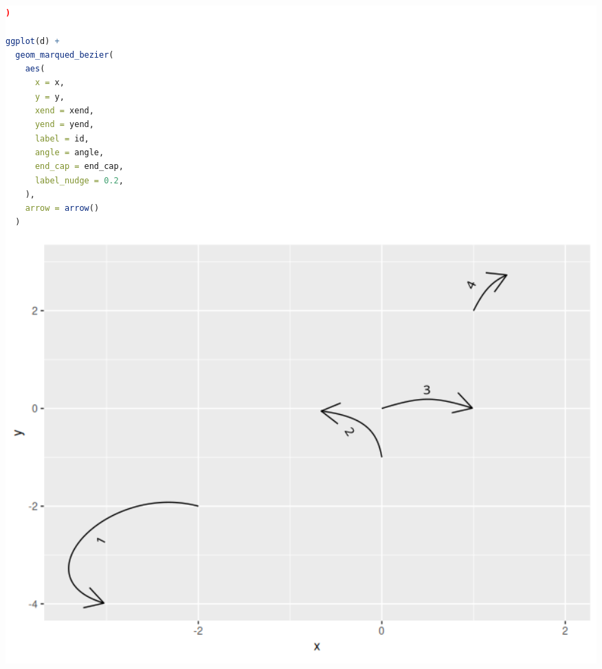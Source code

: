``` r
)

ggplot(d) +
  geom_marqued_bezier(
    aes(
      x = x,
      y = y,
      xend = xend,
      yend = yend,
      label = id,
      angle = angle,
      end_cap = end_cap,
      label_nudge = 0.2,
    ),
    arrow = arrow()
  )
```

<img src="man/figures/README-example-1.png" width="100%" />
